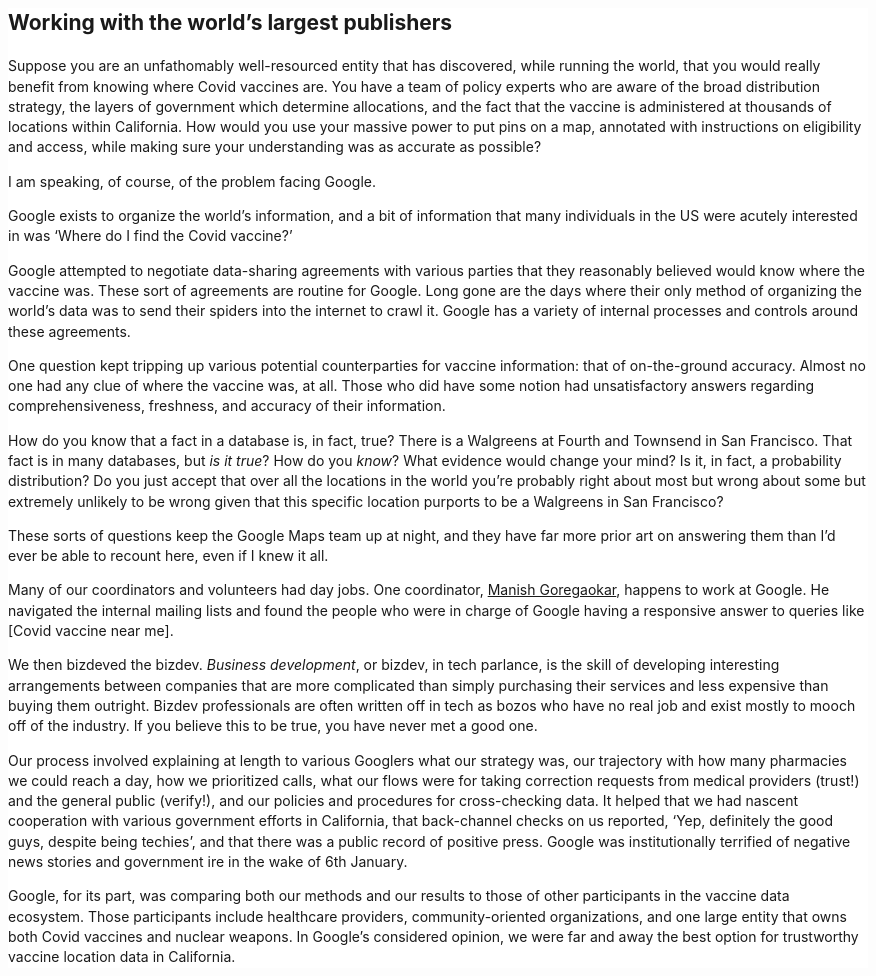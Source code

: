 ## Working with the world’s largest publishers

Suppose you are an unfathomably well-resourced entity that has discovered, while running the world, that you would really benefit from knowing where Covid vaccines are. You have a team of policy experts who are aware of the broad distribution strategy, the layers of government which determine allocations, and the fact that the vaccine is administered at thousands of locations within California. How would you use your massive power to put pins on a map, annotated with instructions on eligibility and access, while making sure your understanding was as accurate as possible?

I am speaking, of course, of the problem facing Google.

Google exists to organize the world’s information, and a bit of information that many individuals in the US were acutely interested in was ‘Where do I find the Covid vaccine?’

Google attempted to negotiate data-sharing agreements with various parties that they reasonably believed would know where the vaccine was. These sort of agreements are routine for Google. Long gone are the days where their only method of organizing the world’s data was to send their spiders into the internet to crawl it. Google has a variety of internal processes and controls around these agreements.

One question kept tripping up various potential counterparties for vaccine information: that of on-the-ground accuracy. Almost no one had any clue of where the vaccine was, at all. Those who did have some notion had unsatisfactory answers regarding comprehensiveness, freshness, and accuracy of their information.

How do you know that a fact in a database is, in fact, true? There is a Walgreens at Fourth and Townsend in San Francisco. That fact is in many databases, but _is it true_? How do you _know_? What evidence would change your mind? Is it, in fact, a probability distribution? Do you just accept that over all the locations in the world you’re probably right about most but wrong about some but extremely unlikely to be wrong given that this specific location purports to be a Walgreens in San Francisco?

These sorts of questions keep the Google Maps team up at night, and they have far more prior art on answering them than I’d ever be able to recount here, even if I knew it all.

Many of our coordinators and volunteers had day jobs. One coordinator, [Manish Goregaokar](https://twitter.com/manishearth), happens to work at Google. He navigated the internal mailing lists and found the people who were in charge of Google having a responsive answer to queries like [Covid vaccine near me].

We then bizdeved the bizdev. _Business development_, or bizdev, in tech parlance, is the skill of developing interesting arrangements between companies that are more complicated than simply purchasing their services and less expensive than buying them outright. Bizdev professionals are often written off in tech as bozos who have no real job and exist mostly to mooch off of the industry. If you believe this to be true, you have never met a good one.

Our process involved explaining at length to various Googlers what our strategy was, our trajectory with how many pharmacies we could reach a day, how we prioritized calls, what our flows were for taking correction requests from medical providers (trust!) and the general public (verify!), and our policies and procedures for cross-checking data. It helped that we had nascent cooperation with various government efforts in California, that back-channel checks on us reported, ‘Yep, definitely the good guys, despite being techies’, and that there was a public record of positive press. Google was institutionally terrified of negative news stories and government ire in the wake of 6th January.

Google, for its part, was comparing both our methods and our results to those of other participants in the vaccine data ecosystem. Those participants include healthcare providers, community-oriented organizations, and one large entity that owns both Covid vaccines and nuclear weapons. In Google’s considered opinion, we were far and away the best option for trustworthy vaccine location data in California.
